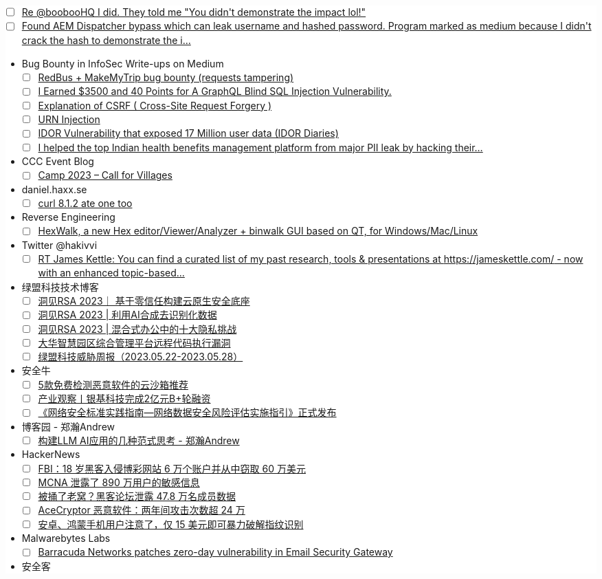   - [ ] [Re @boobooHQ I did. They told me "You didn't demonstrate the impact lol!"](https://twitter.com/bytehx343/status/1663390790532628480)
  - [ ] [Found AEM Dispatcher bypass which can leak username and hashed password. Program marked as medium because I didn't crack the hash to demonstrate the i...](https://twitter.com/bytehx343/status/1663389280805474304)
- Bug Bounty in InfoSec Write-ups on Medium
  - [ ] [RedBus + MakeMyTrip bug bounty (requests tampering)](https://infosecwriteups.com/redbus-makemytrip-bug-bounty-requests-tampering-aba8ea61da00?source=rss----7b722bfd1b8d--bug_bounty)
  - [ ] [I Earned $3500 and  40 Points for A GraphQL Blind SQL Injection Vulnerability.](https://infosecwriteups.com/i-earned-3500-and-40-points-for-a-graphql-blind-sql-injection-vulnerability-5b7e428c477d?source=rss----7b722bfd1b8d--bug_bounty)
  - [ ] [Explanation of CSRF ( Cross-Site Request Forgery )](https://infosecwriteups.com/explanation-of-csrf-cross-site-request-forgery-bc6a5042bcbf?source=rss----7b722bfd1b8d--bug_bounty)
  - [ ] [URN Injection](https://infosecwriteups.com/urn-injection-71fe662408f2?source=rss----7b722bfd1b8d--bug_bounty)
  - [ ] [IDOR Vulnerability that exposed 17 Million user data (IDOR Diaries)](https://infosecwriteups.com/idor-vulnerability-that-exposed-17-million-user-data-idor-diaries-f0365ffe7a75?source=rss----7b722bfd1b8d--bug_bounty)
  - [ ] [I helped the top Indian health benefits management platform from major PII leak by hacking their…](https://infosecwriteups.com/i-helped-a-top-indian-health-benefits-management-platform-from-major-pii-leak-by-hacking-their-sql-b42caeca9729?source=rss----7b722bfd1b8d--bug_bounty)
- CCC Event Blog
  - [ ] [Camp 2023 – Call for Villages](https://events.ccc.de/2023/05/30/camp23-call-for-villages/)
- daniel.haxx.se
  - [ ] [curl 8.1.2 ate one too](https://daniel.haxx.se/blog/2023/05/30/8-1-2-ate-one-too/)
- Reverse Engineering
  - [ ] [HexWalk, a new Hex editor/Viewer/Analyzer + binwalk GUI based on QT, for Windows/Mac/Linux](https://www.reddit.com/r/ReverseEngineering/comments/13w0gpq/hexwalk_a_new_hex_editorvieweranalyzer_binwalk/)
- Twitter @hakivvi
  - [ ] [RT James Kettle: You can find a curated list of my past research, tools & presentations at https://jameskettle.com/ - now with an enhanced topic-based...](https://twitter.com/albinowax/status/1663593013115772929)
- 绿盟科技技术博客
  - [ ] [洞见RSA 2023｜ 基于零信任构建云原生安全底座](http://blog.nsfocus.net/rsa-2023-2/)
  - [ ] [洞见RSA 2023 | 利用AI合成去识别化数据](http://blog.nsfocus.net/rsa-ai/)
  - [ ] [洞见RSA 2023 | 混合式办公中的十大隐私挑战](http://blog.nsfocus.net/rsatenchallenges/)
  - [ ] [大华智慧园区综合管理平台远程代码执行漏洞](http://blog.nsfocus.net/dahua/)
  - [ ] [绿盟科技威胁周报（2023.05.22-2023.05.28）](http://blog.nsfocus.net/weeklyreport202320-2/)
- 安全牛
  - [ ] [5款免费检测恶意软件的云沙箱推荐](https://mp.weixin.qq.com/s?__biz=MjM5Njc3NjM4MA==&mid=2651124165&idx=1&sn=317096b2f3fe3219c5ef933cf2750d92&chksm=bd1441168a63c80076de2728097dd8e432bbc4c4f4266636e402ba1ea14deb803ef83b9aea7d&scene=58&subscene=0#rd)
  - [ ] [产业观察丨银基科技完成2亿元B+轮融资](https://mp.weixin.qq.com/s?__biz=MjM5Njc3NjM4MA==&mid=2651124165&idx=2&sn=fe7d31b541af9b58ace23a93f08b052c&chksm=bd1441168a63c800b968c776e456d8825da708145a01af5d01380c65013869de14862e4f28c6&scene=58&subscene=0#rd)
  - [ ] [《网络安全标准实践指南—网络数据安全风险评估实施指引》正式发布](https://mp.weixin.qq.com/s?__biz=MjM5Njc3NjM4MA==&mid=2651124165&idx=3&sn=136ffc7bf2b62d4b76895401eba0f16d&chksm=bd1441168a63c8000b017ba4f8abaca792b57997e65d289773a1819291d7a43ca849b91c49eb&scene=58&subscene=0#rd)
- 博客园 - 郑瀚Andrew
  - [ ] [构建LLM AI应用的几种范式思考 - 郑瀚Andrew](https://www.cnblogs.com/LittleHann/p/17441900.html)
- HackerNews
  - [ ] [FBI：18 岁黑客入侵博彩网站 6 万个账户并从中窃取 60 万美元](https://hackernews.cc/archives/44058)
  - [ ] [MCNA 泄露了 890 万用户的敏感信息](https://hackernews.cc/archives/44055)
  - [ ] [被捅了老窝？黑客论坛泄露 47.8 万名成员数据](https://hackernews.cc/archives/44053)
  - [ ] [AceCryptor 恶意软件：两年间攻击次数超 24 万](https://hackernews.cc/archives/44050)
  - [ ] [安卓、鸿蒙手机用户注意了，仅 15 美元即可暴力破解指纹识别](https://hackernews.cc/archives/44048)
- Malwarebytes Labs
  - [ ] [Barracuda Networks patches zero-day vulnerability in Email Security Gateway](https://www.malwarebytes.com/blog/news/2023/05/barracuda-networks-patches-zero-day-vulnerability-in-email-security-gateway)
- 安全客